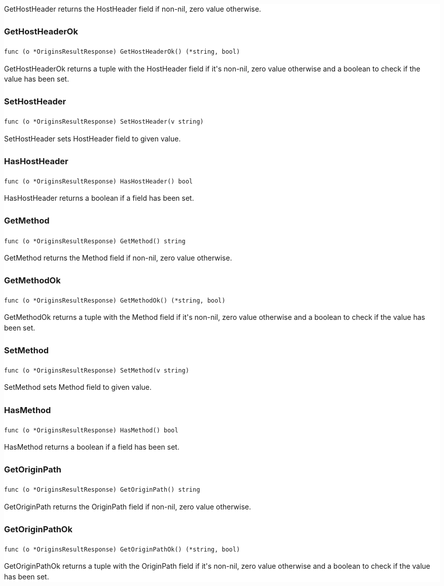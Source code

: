 GetHostHeader returns the HostHeader field if non-nil, zero value otherwise.

### GetHostHeaderOk

`func (o *OriginsResultResponse) GetHostHeaderOk() (*string, bool)`

GetHostHeaderOk returns a tuple with the HostHeader field if it's non-nil, zero value otherwise
and a boolean to check if the value has been set.

### SetHostHeader

`func (o *OriginsResultResponse) SetHostHeader(v string)`

SetHostHeader sets HostHeader field to given value.

### HasHostHeader

`func (o *OriginsResultResponse) HasHostHeader() bool`

HasHostHeader returns a boolean if a field has been set.

### GetMethod

`func (o *OriginsResultResponse) GetMethod() string`

GetMethod returns the Method field if non-nil, zero value otherwise.

### GetMethodOk

`func (o *OriginsResultResponse) GetMethodOk() (*string, bool)`

GetMethodOk returns a tuple with the Method field if it's non-nil, zero value otherwise
and a boolean to check if the value has been set.

### SetMethod

`func (o *OriginsResultResponse) SetMethod(v string)`

SetMethod sets Method field to given value.

### HasMethod

`func (o *OriginsResultResponse) HasMethod() bool`

HasMethod returns a boolean if a field has been set.

### GetOriginPath

`func (o *OriginsResultResponse) GetOriginPath() string`

GetOriginPath returns the OriginPath field if non-nil, zero value otherwise.

### GetOriginPathOk

`func (o *OriginsResultResponse) GetOriginPathOk() (*string, bool)`

GetOriginPathOk returns a tuple with the OriginPath field if it's non-nil, zero value otherwise
and a boolean to check if the value has been set.
